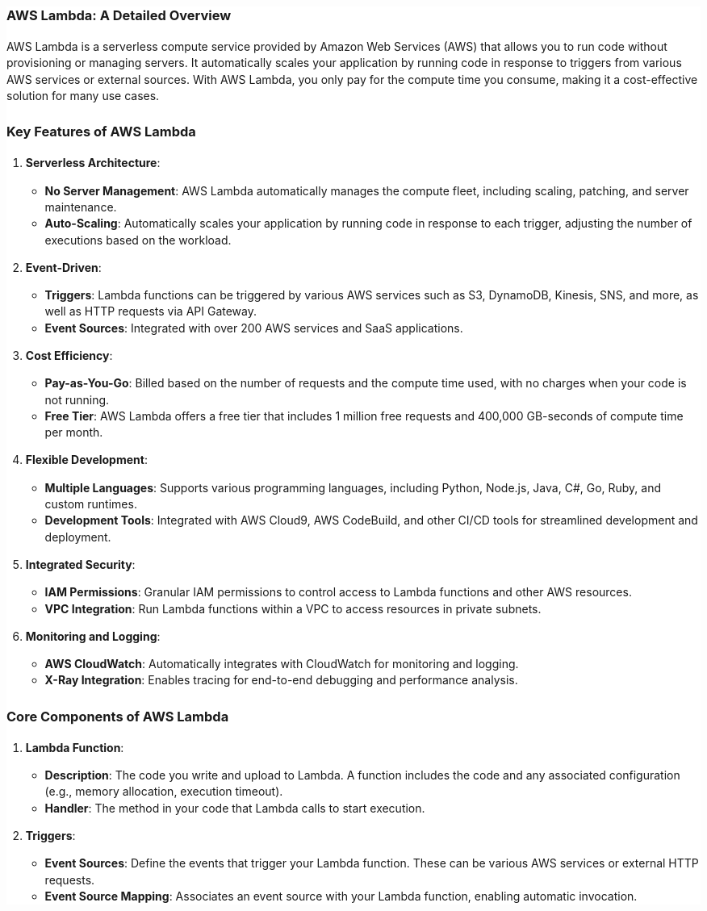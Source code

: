 ### AWS Lambda: A Detailed Overview

AWS Lambda is a serverless compute service provided by Amazon Web Services (AWS) that allows you to run code without provisioning or managing servers. It automatically scales your application by running code in response to triggers from various AWS services or external sources. With AWS Lambda, you only pay for the compute time you consume, making it a cost-effective solution for many use cases.

### Key Features of AWS Lambda

1. **Serverless Architecture**:
   - **No Server Management**: AWS Lambda automatically manages the compute fleet, including scaling, patching, and server maintenance.
   - **Auto-Scaling**: Automatically scales your application by running code in response to each trigger, adjusting the number of executions based on the workload.

2. **Event-Driven**:
   - **Triggers**: Lambda functions can be triggered by various AWS services such as S3, DynamoDB, Kinesis, SNS, and more, as well as HTTP requests via API Gateway.
   - **Event Sources**: Integrated with over 200 AWS services and SaaS applications.

3. **Cost Efficiency**:
   - **Pay-as-You-Go**: Billed based on the number of requests and the compute time used, with no charges when your code is not running.
   - **Free Tier**: AWS Lambda offers a free tier that includes 1 million free requests and 400,000 GB-seconds of compute time per month.

4. **Flexible Development**:
   - **Multiple Languages**: Supports various programming languages, including Python, Node.js, Java, C#, Go, Ruby, and custom runtimes.
   - **Development Tools**: Integrated with AWS Cloud9, AWS CodeBuild, and other CI/CD tools for streamlined development and deployment.

5. **Integrated Security**:
   - **IAM Permissions**: Granular IAM permissions to control access to Lambda functions and other AWS resources.
   - **VPC Integration**: Run Lambda functions within a VPC to access resources in private subnets.

6. **Monitoring and Logging**:
   - **AWS CloudWatch**: Automatically integrates with CloudWatch for monitoring and logging.
   - **X-Ray Integration**: Enables tracing for end-to-end debugging and performance analysis.

### Core Components of AWS Lambda

1. **Lambda Function**:
   - **Description**: The code you write and upload to Lambda. A function includes the code and any associated configuration (e.g., memory allocation, execution timeout).
   - **Handler**: The method in your code that Lambda calls to start execution.

2. **Triggers**:
   - **Event Sources**: Define the events that trigger your Lambda function. These can be various AWS services or external HTTP requests.
   - **Event Source Mapping**: Associates an event source with your Lambda function, enabling automatic invocation.
